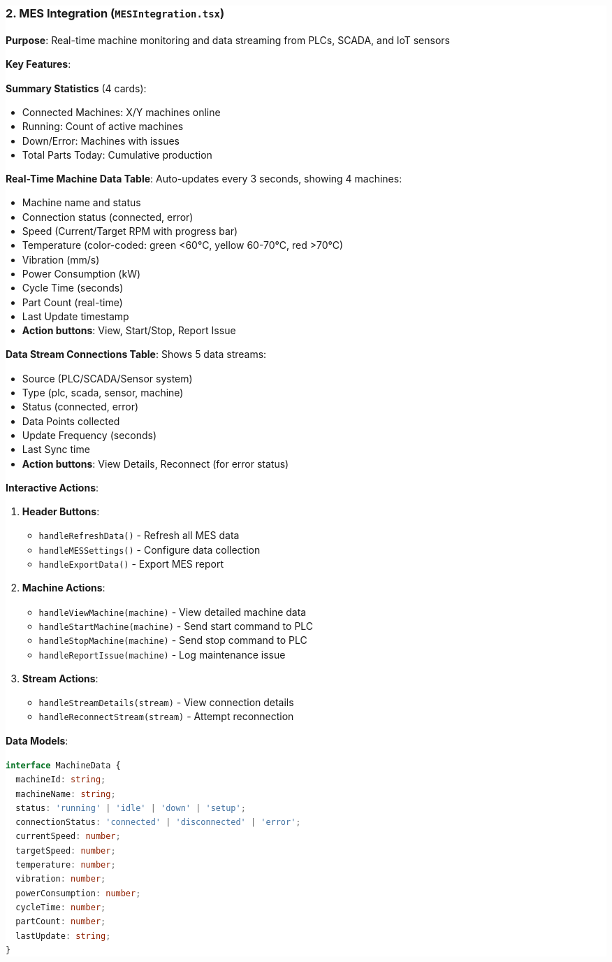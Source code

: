 
### 2. MES Integration (`MESIntegration.tsx`)

**Purpose**: Real-time machine monitoring and data streaming from PLCs, SCADA, and IoT sensors

**Key Features**:

**Summary Statistics** (4 cards):
- Connected Machines: X/Y machines online
- Running: Count of active machines
- Down/Error: Machines with issues
- Total Parts Today: Cumulative production

**Real-Time Machine Data Table**:
Auto-updates every 3 seconds, showing 4 machines:
- Machine name and status
- Connection status (connected, error)
- Speed (Current/Target RPM with progress bar)
- Temperature (color-coded: green <60°C, yellow 60-70°C, red >70°C)
- Vibration (mm/s)
- Power Consumption (kW)
- Cycle Time (seconds)
- Part Count (real-time)
- Last Update timestamp
- **Action buttons**: View, Start/Stop, Report Issue

**Data Stream Connections Table**:
Shows 5 data streams:
- Source (PLC/SCADA/Sensor system)
- Type (plc, scada, sensor, machine)
- Status (connected, error)
- Data Points collected
- Update Frequency (seconds)
- Last Sync time
- **Action buttons**: View Details, Reconnect (for error status)

**Interactive Actions**:
1. **Header Buttons**:
   - `handleRefreshData()` - Refresh all MES data
   - `handleMESSettings()` - Configure data collection
   - `handleExportData()` - Export MES report

2. **Machine Actions**:
   - `handleViewMachine(machine)` - View detailed machine data
   - `handleStartMachine(machine)` - Send start command to PLC
   - `handleStopMachine(machine)` - Send stop command to PLC
   - `handleReportIssue(machine)` - Log maintenance issue

3. **Stream Actions**:
   - `handleStreamDetails(stream)` - View connection details
   - `handleReconnectStream(stream)` - Attempt reconnection

**Data Models**:
```typescript
interface MachineData {
  machineId: string;
  machineName: string;
  status: 'running' | 'idle' | 'down' | 'setup';
  connectionStatus: 'connected' | 'disconnected' | 'error';
  currentSpeed: number;
  targetSpeed: number;
  temperature: number;
  vibration: number;
  powerConsumption: number;
  cycleTime: number;
  partCount: number;
  lastUpdate: string;
}
```